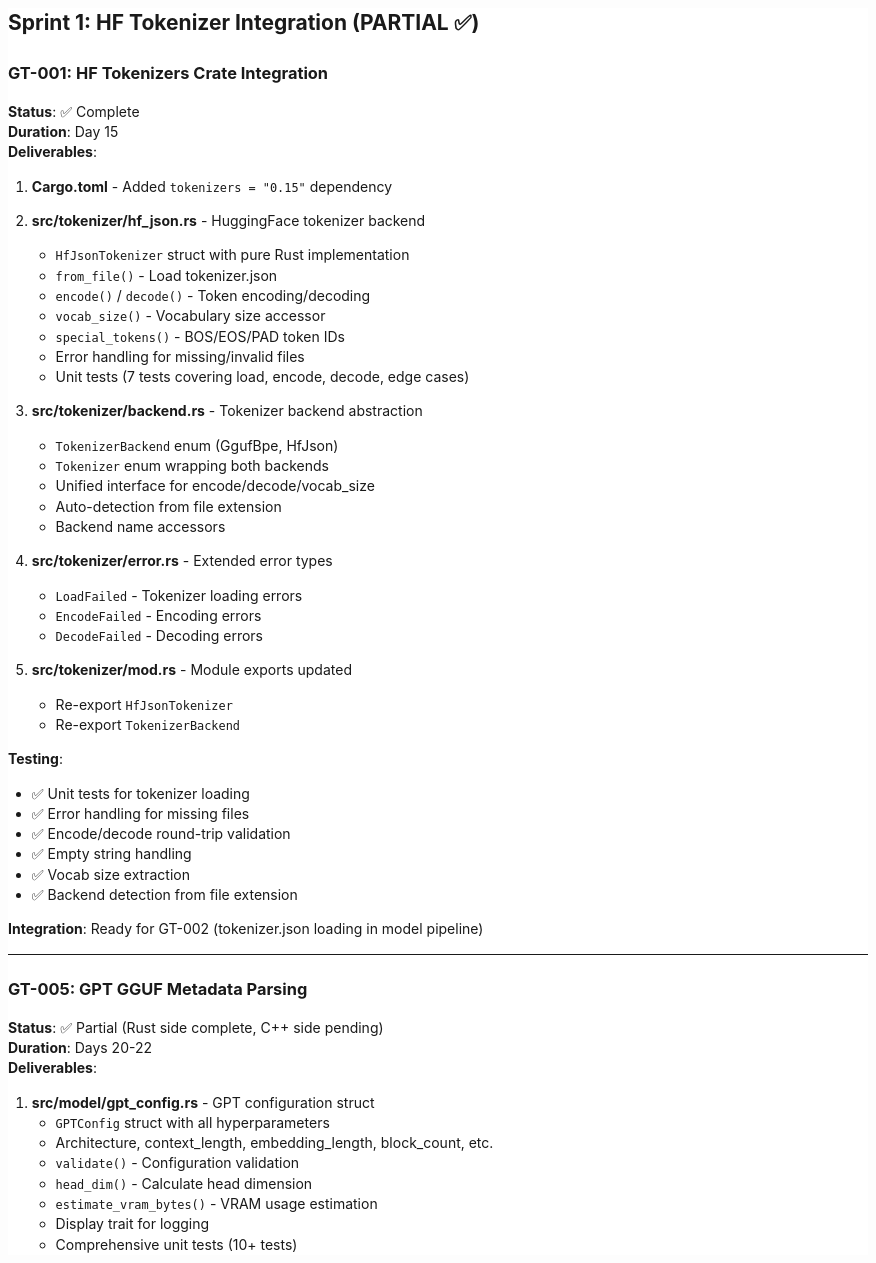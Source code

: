 
## Sprint 1: HF Tokenizer Integration (PARTIAL ✅)

### GT-001: HF Tokenizers Crate Integration

**Status**: ✅ Complete  
**Duration**: Day 15  
**Deliverables**:

1. **Cargo.toml** - Added `tokenizers = "0.15"` dependency
2. **src/tokenizer/hf_json.rs** - HuggingFace tokenizer backend
   - `HfJsonTokenizer` struct with pure Rust implementation
   - `from_file()` - Load tokenizer.json
   - `encode()` / `decode()` - Token encoding/decoding
   - `vocab_size()` - Vocabulary size accessor
   - `special_tokens()` - BOS/EOS/PAD token IDs
   - Error handling for missing/invalid files
   - Unit tests (7 tests covering load, encode, decode, edge cases)

3. **src/tokenizer/backend.rs** - Tokenizer backend abstraction
   - `TokenizerBackend` enum (GgufBpe, HfJson)
   - `Tokenizer` enum wrapping both backends
   - Unified interface for encode/decode/vocab_size
   - Auto-detection from file extension
   - Backend name accessors

4. **src/tokenizer/error.rs** - Extended error types
   - `LoadFailed` - Tokenizer loading errors
   - `EncodeFailed` - Encoding errors
   - `DecodeFailed` - Decoding errors

5. **src/tokenizer/mod.rs** - Module exports updated
   - Re-export `HfJsonTokenizer`
   - Re-export `TokenizerBackend`

**Testing**:
- ✅ Unit tests for tokenizer loading
- ✅ Error handling for missing files
- ✅ Encode/decode round-trip validation
- ✅ Empty string handling
- ✅ Vocab size extraction
- ✅ Backend detection from file extension

**Integration**: Ready for GT-002 (tokenizer.json loading in model pipeline)

---

### GT-005: GPT GGUF Metadata Parsing

**Status**: ✅ Partial (Rust side complete, C++ side pending)  
**Duration**: Days 20-22  
**Deliverables**:

1. **src/model/gpt_config.rs** - GPT configuration struct
   - `GPTConfig` struct with all hyperparameters
   - Architecture, context_length, embedding_length, block_count, etc.
   - `validate()` - Configuration validation
   - `head_dim()` - Calculate head dimension
   - `estimate_vram_bytes()` - VRAM usage estimation
   - Display trait for logging
   - Comprehensive unit tests (10+ tests)
